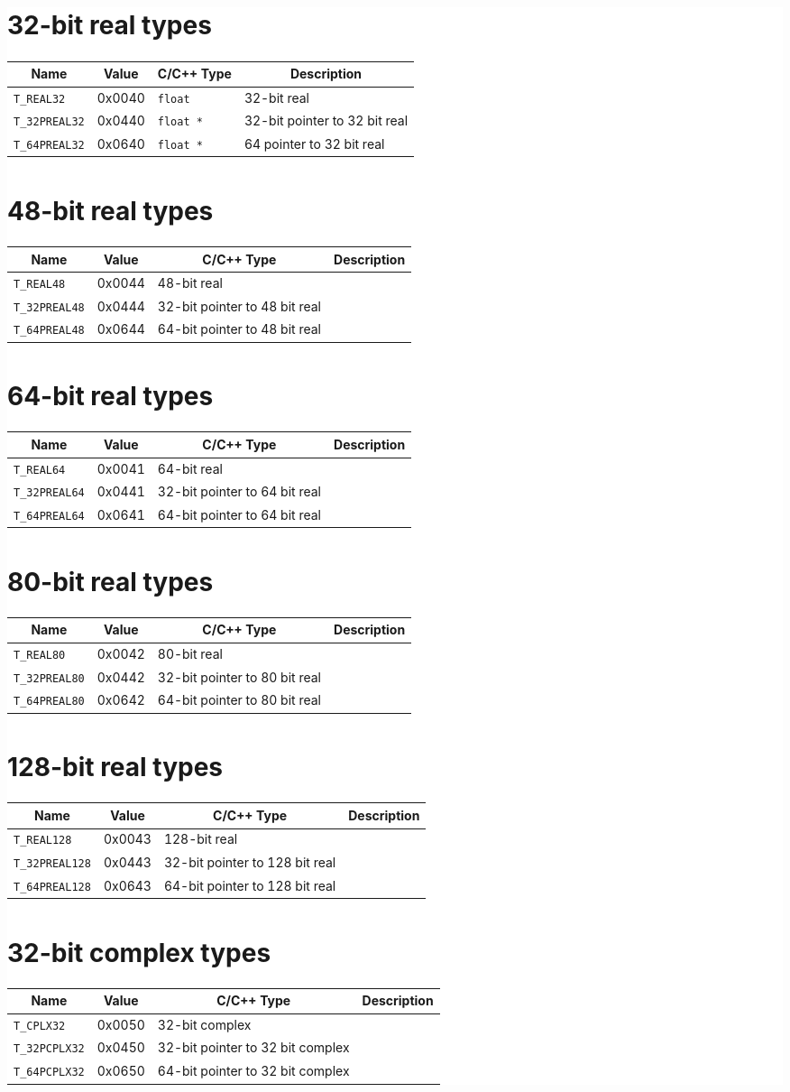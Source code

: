 # 32-bit real types

Name          | Value  | C/C++ Type            | Description
--------------|--------|-----------------------|------------
`T_REAL32`    | 0x0040 | `float`               | 32-bit real 
`T_32PREAL32` | 0x0440 | `float *`             | 32-bit pointer to 32 bit real
`T_64PREAL32` | 0x0640 | `float *`             | 64 pointer to 32 bit real

# 48-bit real types

Name          | Value  | C/C++ Type            | Description
--------------|--------|-----------------------|------------
`T_REAL48`    | 0x0044 | 48-bit real 
`T_32PREAL48` | 0x0444 | 32-bit pointer to 48 bit real
`T_64PREAL48` | 0x0644 | 64-bit pointer to 48 bit real

# 64-bit real types

Name          | Value  | C/C++ Type            | Description
--------------|--------|-----------------------|------------
`T_REAL64`    | 0x0041 | 64-bit real 
`T_32PREAL64` | 0x0441 | 32-bit pointer to 64 bit real
`T_64PREAL64` | 0x0641 | 64-bit pointer to 64 bit real

# 80-bit real types

Name          | Value  | C/C++ Type            | Description
--------------|--------|-----------------------|------------
`T_REAL80`    | 0x0042 | 80-bit real 
`T_32PREAL80` | 0x0442 | 32-bit pointer to 80 bit real
`T_64PREAL80` | 0x0642 | 64-bit pointer to 80 bit real

# 128-bit real types

Name            | Value  | C/C++ Type            | Description
----------------|--------|-----------------------|------------
`T_REAL128`     | 0x0043 | 128-bit real 
`T_32PREAL128`  | 0x0443 | 32-bit pointer to 128 bit real
`T_64PREAL128`  | 0x0643 | 64-bit pointer to 128 bit real

# 32-bit complex types

Name          | Value  | C/C++ Type            | Description
--------------|--------|-----------------------|------------
`T_CPLX32`    | 0x0050 | 32-bit complex 
`T_32PCPLX32` | 0x0450 | 32-bit pointer to 32 bit complex
`T_64PCPLX32` | 0x0650 | 64-bit pointer to 32 bit complex
